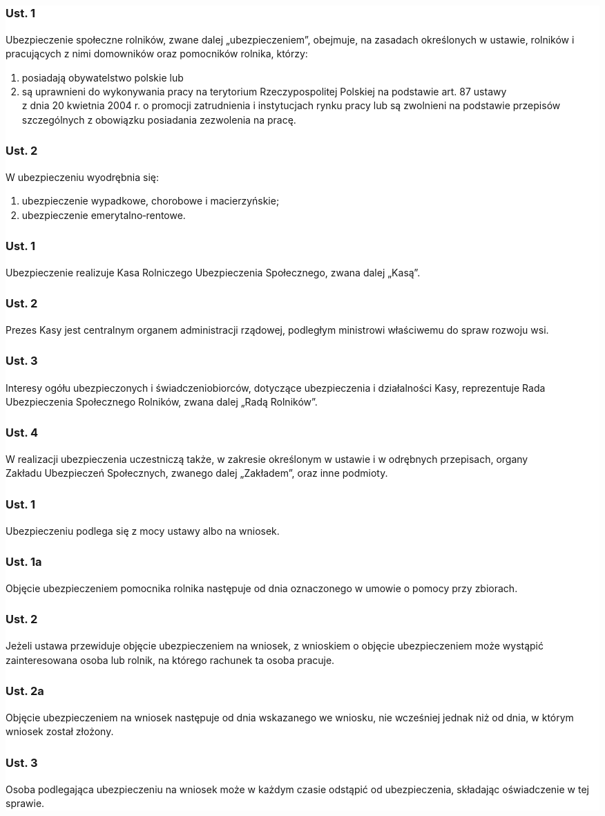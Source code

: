 

### Ust. 1  
Ubezpieczenie społeczne rolników, zwane dalej „ubezpieczeniem”, obejmuje, na zasadach określonych w ustawie, rolników i pracujących z nimi domowników oraz pomocników rolnika, którzy:  
   1) posiadają obywatelstwo polskie lub  
   2) są uprawnieni do wykonywania pracy na terytorium Rzeczypospolitej Polskiej na podstawie art. 87 ustawy z dnia 20 kwietnia 2004 r. o promocji zatrudnienia i instytucjach rynku pracy lub są zwolnieni na podstawie przepisów szczególnych z obowiązku posiadania zezwolenia na pracę.

### Ust. 2  
W ubezpieczeniu wyodrębnia się:  
   1) ubezpieczenie wypadkowe, chorobowe i macierzyńskie;  
   2) ubezpieczenie emerytalno‑rentowe.

### Ust. 1  
Ubezpieczenie realizuje Kasa Rolniczego Ubezpieczenia Społecznego, zwana dalej „Kasą”.

### Ust. 2  
Prezes Kasy jest centralnym organem administracji rządowej, podległym ministrowi właściwemu do spraw rozwoju wsi.

### Ust. 3  
Interesy ogółu ubezpieczonych i świadczeniobiorców, dotyczące ubezpieczenia i działalności Kasy, reprezentuje Rada Ubezpieczenia Społecznego Rolników, zwana dalej „Radą Rolników”.

### Ust. 4  
W realizacji ubezpieczenia uczestniczą także, w zakresie określonym w ustawie i w odrębnych przepisach, organy Zakładu Ubezpieczeń Społecznych, zwanego dalej „Zakładem”, oraz inne podmioty.

### Ust. 1  
Ubezpieczeniu podlega się z mocy ustawy albo na wniosek.

### Ust. 1a  
Objęcie ubezpieczeniem pomocnika rolnika następuje od dnia oznaczonego w umowie o pomocy przy zbiorach.

### Ust. 2  
Jeżeli ustawa przewiduje objęcie ubezpieczeniem na wniosek, z wnioskiem o objęcie ubezpieczeniem może wystąpić zainteresowana osoba lub rolnik, na którego rachunek ta osoba pracuje.

### Ust. 2a  
Objęcie ubezpieczeniem na wniosek następuje od dnia wskazanego we wniosku, nie wcześniej jednak niż od dnia, w którym wniosek został złożony.

### Ust. 3  
Osoba podlegająca ubezpieczeniu na wniosek może w każdym czasie odstąpić od ubezpieczenia, składając oświadczenie w tej sprawie.
